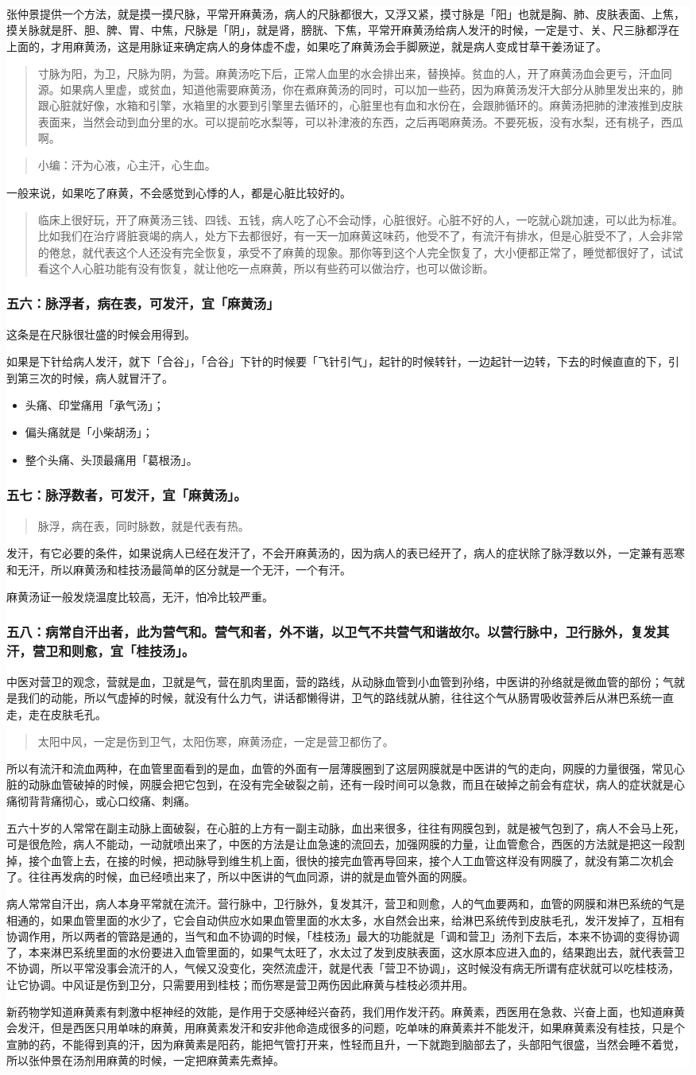 张仲景提供一个方法，就是摸一摸尺脉，平常开麻黄汤，病人的尺脉都很大，又浮又紧，摸寸脉是「阳」也就是胸、肺、皮肤表面、上焦，摸关脉就是肝、胆、脾、胃、中焦，尺脉是「阴」，就是肾，膀胱、下焦，平常开麻黄汤给病人发汗的时候，一定是寸、关、尺三脉都浮在上面的，才用麻黄汤，这是用脉证来确定病人的身体虚不虚，如果吃了麻黄汤会手脚厥逆，就是病人变成甘草干姜汤证了。

> 寸脉为阳，为卫，尺脉为阴，为营。麻黄汤吃下后，正常人血里的水会排出来，替换掉。贫血的人，开了麻黄汤血会更亏，汗血同源。如果病人里虚，或贫血，知道他需要麻黄汤，你在煮麻黄汤的同时，可以加一些药，因为麻黄汤发汗大部分从肺里发出来的，肺跟心脏就好像，水箱和引擎，水箱里的水要到引擎里去循环的，心脏里也有血和水份在，会跟肺循环的。麻黄汤把肺的津液推到皮肤表面来，当然会动到血分里的水。可以提前吃水梨等，可以补津液的东西，之后再喝麻黄汤。不要死板，没有水梨，还有桃子，西瓜啊。

> 小编：汗为心液，心主汗，心生血。

一般来说，如果吃了麻黄，不会感觉到心悸的人，都是心脏比较好的。

> 临床上很好玩，开了麻黄汤三钱、四钱、五钱，病人吃了心不会动悸，心脏很好。心脏不好的人，一吃就心跳加速，可以此为标准。比如我们在治疗肾脏衰竭的病人，处方下去都很好，有一天一加麻黄这味药，他受不了，有流汗有排水，但是心脏受不了，人会非常的倦怠，就代表这个人还没有完全恢复，承受不了麻黄的现象。那你等到这个人完全恢复了，大小便都正常了，睡觉都很好了，试试看这个人心脏功能有没有恢复，就让他吃一点麻黄，所以有些药可以做治疗，也可以做诊断。

### 五六：脉浮者，病在表，可发汗，宜「麻黄汤」

这条是在尺脉很壮盛的时候会用得到。

如果是下针给病人发汗，就下「合谷」，「合谷」下针的时候要「飞针引气」，起针的时候转针，一边起针一边转，下去的时候直直的下，引到第三次的时候，病人就冒汗了。

- 头痛、印堂痛用「承气汤」；

- 偏头痛就是「小柴胡汤」；

- 整个头痛、头顶最痛用「葛根汤」。

### 五七：脉浮数者，可发汗，宜「麻黄汤」。

> 脉浮，病在表，同时脉数，就是代表有热。

发汗，有它必要的条件，如果说病人已经在发汗了，不会开麻黄汤的，因为病人的表已经开了，病人的症状除了脉浮数以外，一定兼有恶寒和无汗，所以麻黄汤和桂技汤最简单的区分就是一个无汗，一个有汗。

麻黄汤证一般发烧温度比较高，无汗，怕冷比较严重。

### 五八：病常自汗出者，此为营气和。营气和者，外不谐，以卫气不共营气和谐故尔。以营行脉中，卫行脉外，复发其汗，营卫和则愈，宜「桂技汤」。

中医对营卫的观念，营就是血，卫就是气，营在肌肉里面，营的路线，从动脉血管到小血管到孙络，中医讲的孙络就是微血管的部份；气就是我们的动能，所以气虚掉的时候，就没有什么力气，讲话都懒得讲，卫气的路线就从腑，往往这个气从肠胃吸收营养后从淋巴系统一直走，走在皮肤毛孔。

> 太阳中风，一定是伤到卫气，太阳伤寒，麻黄汤症，一定是营卫都伤了。

所以有流汗和流血两种，在血管里面看到的是血，血管的外面有一层薄膜圈到了这层网膜就是中医讲的气的走向，网膜的力量很强，常见心脏的动脉血管破掉的时候，网膜会把它包到，在没有完全破裂之前，还有一段时间可以急救，而且在破掉之前会有症状，病人的症状就是心痛彻背背痛彻心，或心口绞痛、刺痛。

五六十岁的人常常在副主动脉上面破裂，在心脏的上方有一副主动脉，血出来很多，往往有网膜包到，就是被气包到了，病人不会马上死，可是很危险，病人不能动，一动就喷出来了，中医的方法是让血急速的流回去，加强网膜的力量，让血管愈合，西医的方法就是把这一段割掉，接个血管上去，在接的时候，把动脉导到维生机上面，很快的接完血管再导回来，接个人工血管这样没有网膜了，就没有第二次机会了。往往再发病的时候，血已经喷出来了，所以中医讲的气血同源，讲的就是血管外面的网膜。

病人常常自汗出，病人本身平常就在流汗。营行脉中，卫行脉外，复发其汗，营卫和则愈，人的气血要两和，血管的网膜和淋巴系统的气是相通的，如果血管里面的水少了，它会自动供应水如果血管里面的水太多，水自然会出来，给淋巴系统传到皮肤毛孔，发汗发掉了，互相有协调作用，所以两者的管路是通的，当气和血不协调的时候，「桂枝汤」最大的功能就是「调和营卫」汤剂下去后，本来不协调的变得协调了，本来淋巴系统里面的水份要进入血管里面的，如果气太旺了，水太过了发到皮肤表面，这水原本应进入血的，结果跑出去，就代表营卫不协调，所以平常没事会流汗的人，气候又没变化，突然流虚汗，就是代表「营卫不协调」，这时候没有病无所谓有症状就可以吃桂枝汤，让它协调。中风证是伤到卫分，只需要用到桂枝；而伤寒是营卫两伤因此麻黄与桂枝必须并用。

新药物学知道麻黄素有刺激中枢神经的效能，是作用于交感神经兴奋药，我们用作发汗药。麻黄素，西医用在急救、兴奋上面，也知道麻黄会发汗，但是西医只用单味的麻黄，用麻黄素发汗和安非他命造成很多的问题，吃单味的麻黄素并不能发汗，如果麻黄素没有桂技，只是个宣肺的药，不能得到真的汗，因为麻黄素是阳药，能把气管打开来，性轻而且升，一下就跑到脑部去了，头部阳气很盛，当然会睡不着觉，所以张仲景在汤剂用麻黄的时候，一定把麻黄素先煮掉。
